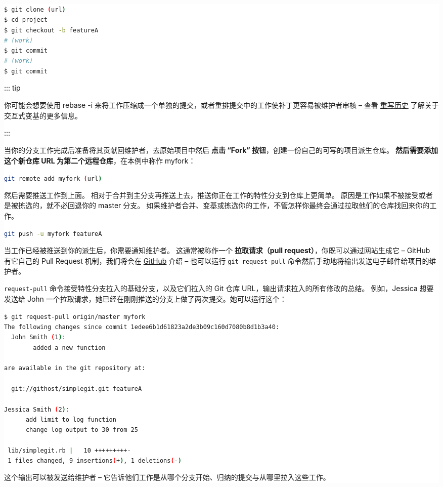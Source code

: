 ```bash
$ git clone (url)
$ cd project
$ git checkout -b featureA
# (work)
$ git commit
# (work)
$ git commit
```

::: tip

你可能会想要使用 rebase -i 来将工作压缩成一个单独的提交，或者重排提交中的工作使补丁更容易被维护者审核 – 查看 [重写历史](https://git-scm.com/book/zh/v2/ch00/_rewriting_history) 了解关于交互式变基的更多信息。

:::

当你的分支工作完成后准备将其贡献回维护者，去原始项目中然后 **点击 “Fork” 按钮**，创建一份自己的可写的项目派生仓库。 **然后需要添加这个新仓库 URL 为第二个远程仓库**，在本例中称作 myfork：

```bash
git remote add myfork (url)
```

然后需要推送工作到上面。 相对于合并到主分支再推送上去，推送你正在工作的特性分支到仓库上更简单。 原因是工作如果不被接受或者是被拣选的，就不必回退你的 master 分支。 如果维护者合并、变基或拣选你的工作，不管怎样你最终会通过拉取他们的仓库找回来你的工作。

```bash
git push -u myfork featureA
```

当工作已经被推送到你的派生后，你需要通知维护者。 这通常被称作一个 **拉取请求（pull request）**，你既可以通过网站生成它 – GitHub 有它自己的 Pull Request 机制，我们将会在 [GitHub](https://git-scm.com/book/zh/v2/ch00/_github) 介绍 – 也可以运行 `git request-pull` 命令然后手动地将输出发送电子邮件给项目的维护者。

`request-pull` 命令接受特性分支拉入的基础分支，以及它们拉入的 Git 仓库 URL，输出请求拉入的所有修改的总结。 例如，Jessica 想要发送给 John 一个拉取请求，她已经在刚刚推送的分支上做了两次提交。她可以运行这个：

```bash
$ git request-pull origin/master myfork
The following changes since commit 1edee6b1d61823a2de3b09c160d7080b8d1b3a40:
  John Smith (1):
        added a new function

are available in the git repository at:

  git://githost/simplegit.git featureA

Jessica Smith (2):
      add limit to log function
      change log output to 30 from 25

 lib/simplegit.rb |   10 +++++++++-
 1 files changed, 9 insertions(+), 1 deletions(-)
```

这个输出可以被发送给维护者 – 它告诉他们工作是从哪个分支开始、归纳的提交与从哪里拉入这些工作。
